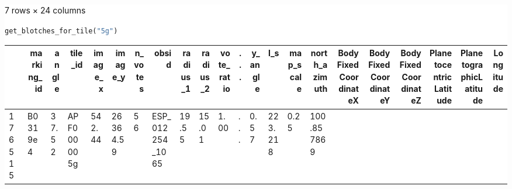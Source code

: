 <p>7 rows × 24 columns</p>
</div>

``` python
get_blotches_for_tile("5g")
```

<div>
<style scoped>
    .dataframe tbody tr th:only-of-type {
        vertical-align: middle;
    }
&#10;    .dataframe tbody tr th {
        vertical-align: top;
    }
&#10;    .dataframe thead th {
        text-align: right;
    }
</style>

<table class="dataframe" data-quarto-postprocess="true" data-border="1">
<thead>
<tr style="text-align: right;">
<th data-quarto-table-cell-role="th"></th>
<th data-quarto-table-cell-role="th">marking_id</th>
<th data-quarto-table-cell-role="th">angle</th>
<th data-quarto-table-cell-role="th">tile_id</th>
<th data-quarto-table-cell-role="th">image_x</th>
<th data-quarto-table-cell-role="th">image_y</th>
<th data-quarto-table-cell-role="th">n_votes</th>
<th data-quarto-table-cell-role="th">obsid</th>
<th data-quarto-table-cell-role="th">radius_1</th>
<th data-quarto-table-cell-role="th">radius_2</th>
<th data-quarto-table-cell-role="th">vote_ratio</th>
<th data-quarto-table-cell-role="th">...</th>
<th data-quarto-table-cell-role="th">y_angle</th>
<th data-quarto-table-cell-role="th">l_s</th>
<th data-quarto-table-cell-role="th">map_scale</th>
<th data-quarto-table-cell-role="th">north_azimuth</th>
<th data-quarto-table-cell-role="th">BodyFixedCoordinateX</th>
<th data-quarto-table-cell-role="th">BodyFixedCoordinateY</th>
<th data-quarto-table-cell-role="th">BodyFixedCoordinateZ</th>
<th data-quarto-table-cell-role="th">PlanetocentricLatitude</th>
<th data-quarto-table-cell-role="th">PlanetographicLatitude</th>
<th data-quarto-table-cell-role="th">Longitude</th>
</tr>
</thead>
<tbody>
<tr>
<td data-quarto-table-cell-role="th">176515</td>
<td>B0319e4</td>
<td>37.52</td>
<td>APF000005g</td>
<td>542.44</td>
<td>26364.59</td>
<td>56</td>
<td>ESP_012254_1065</td>
<td>19.55</td>
<td>15.01</td>
<td>1.00</td>
<td>...</td>
<td>0.57</td>
<td>223.218</td>
<td>0.25</td>
<td>100.857869</td>